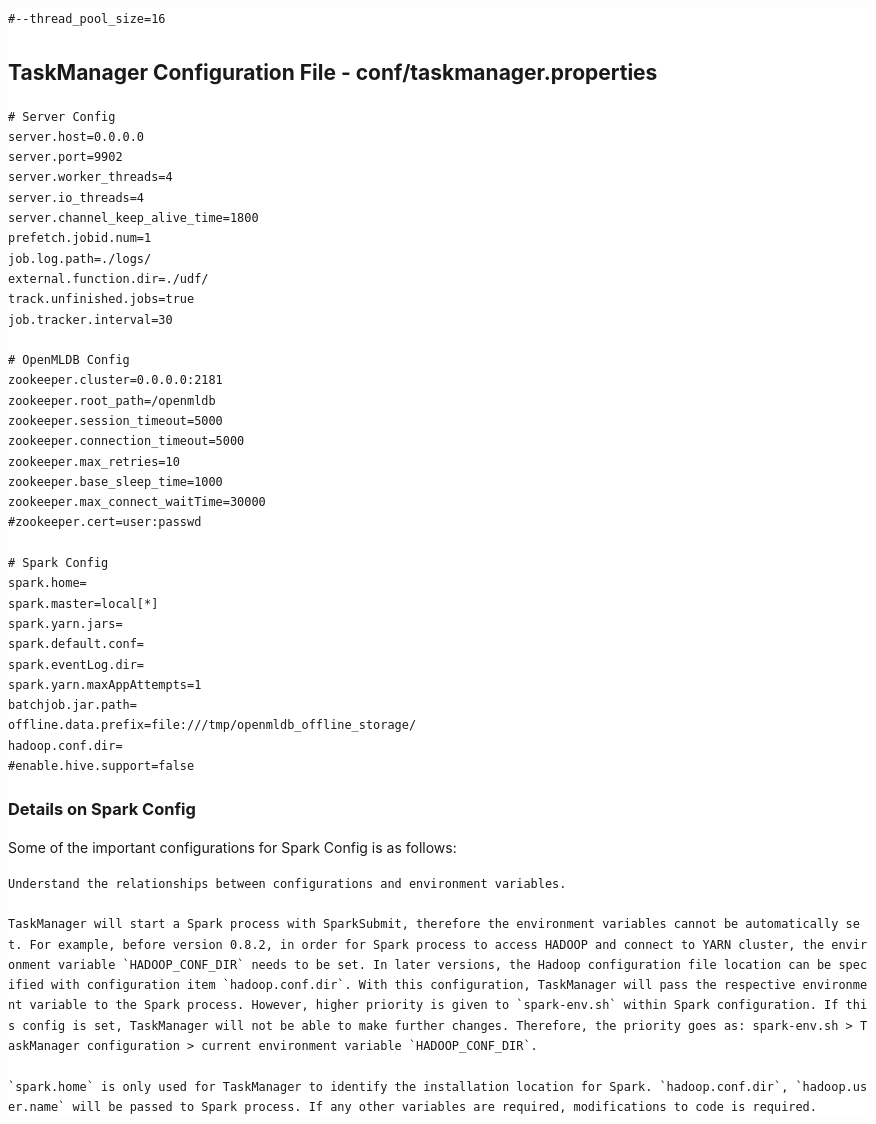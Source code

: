 ```
#--thread_pool_size=16
```

## TaskManager Configuration File - conf/taskmanager.properties

```
# Server Config
server.host=0.0.0.0
server.port=9902
server.worker_threads=4
server.io_threads=4
server.channel_keep_alive_time=1800
prefetch.jobid.num=1
job.log.path=./logs/
external.function.dir=./udf/
track.unfinished.jobs=true
job.tracker.interval=30

# OpenMLDB Config
zookeeper.cluster=0.0.0.0:2181
zookeeper.root_path=/openmldb
zookeeper.session_timeout=5000
zookeeper.connection_timeout=5000
zookeeper.max_retries=10
zookeeper.base_sleep_time=1000
zookeeper.max_connect_waitTime=30000
#zookeeper.cert=user:passwd

# Spark Config
spark.home=
spark.master=local[*]
spark.yarn.jars=
spark.default.conf=
spark.eventLog.dir=
spark.yarn.maxAppAttempts=1
batchjob.jar.path=
offline.data.prefix=file:///tmp/openmldb_offline_storage/
hadoop.conf.dir=
#enable.hive.support=false
```

### Details on Spark Config

Some of the important configurations for Spark Config is as follows:

<a id="about-config-env"></a>
```{note}
Understand the relationships between configurations and environment variables.

TaskManager will start a Spark process with SparkSubmit, therefore the environment variables cannot be automatically set. For example, before version 0.8.2, in order for Spark process to access HADOOP and connect to YARN cluster, the environment variable `HADOOP_CONF_DIR` needs to be set. In later versions, the Hadoop configuration file location can be specified with configuration item `hadoop.conf.dir`. With this configuration, TaskManager will pass the respective environment variable to the Spark process. However, higher priority is given to `spark-env.sh` within Spark configuration. If this config is set, TaskManager will not be able to make further changes. Therefore, the priority goes as: spark-env.sh > TaskManager configuration > current environment variable `HADOOP_CONF_DIR`.

`spark.home` is only used for TaskManager to identify the installation location for Spark. `hadoop.conf.dir`, `hadoop.user.name` will be passed to Spark process. If any other variables are required, modifications to code is required.
```
